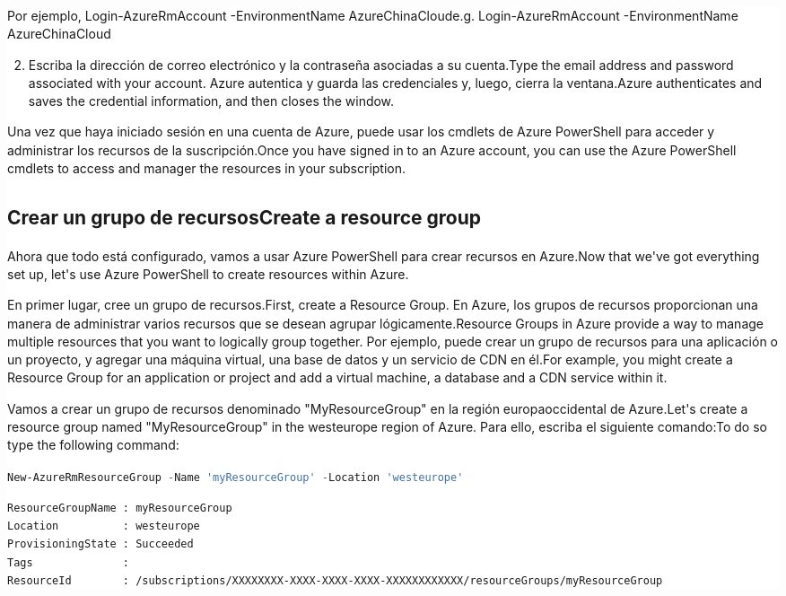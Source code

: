    <span data-ttu-id="7fa90-125">Por ejemplo, Login-AzureRmAccount -EnvironmentName AzureChinaCloud</span><span class="sxs-lookup"><span data-stu-id="7fa90-125">e.g. Login-AzureRmAccount -EnvironmentName AzureChinaCloud</span></span>

2. <span data-ttu-id="7fa90-126">Escriba la dirección de correo electrónico y la contraseña asociadas a su cuenta.</span><span class="sxs-lookup"><span data-stu-id="7fa90-126">Type the email address and password associated with your account.</span></span> <span data-ttu-id="7fa90-127">Azure autentica y guarda las credenciales y, luego, cierra la ventana.</span><span class="sxs-lookup"><span data-stu-id="7fa90-127">Azure authenticates and saves the credential information, and then closes the window.</span></span>

<span data-ttu-id="7fa90-128">Una vez que haya iniciado sesión en una cuenta de Azure, puede usar los cmdlets de Azure PowerShell para acceder y administrar los recursos de la suscripción.</span><span class="sxs-lookup"><span data-stu-id="7fa90-128">Once you have signed in to an Azure account, you can use the Azure PowerShell cmdlets to access and manager the resources in your subscription.</span></span>

## <a name="create-a-resource-group"></a><span data-ttu-id="7fa90-129">Crear un grupo de recursos</span><span class="sxs-lookup"><span data-stu-id="7fa90-129">Create a resource group</span></span>

<span data-ttu-id="7fa90-130">Ahora que todo está configurado, vamos a usar Azure PowerShell para crear recursos en Azure.</span><span class="sxs-lookup"><span data-stu-id="7fa90-130">Now that we've got everything set up, let's use Azure PowerShell to create resources within Azure.</span></span>

<span data-ttu-id="7fa90-131">En primer lugar, cree un grupo de recursos.</span><span class="sxs-lookup"><span data-stu-id="7fa90-131">First, create a Resource Group.</span></span> <span data-ttu-id="7fa90-132">En Azure, los grupos de recursos proporcionan una manera de administrar varios recursos que se desean agrupar lógicamente.</span><span class="sxs-lookup"><span data-stu-id="7fa90-132">Resource Groups in Azure provide a way to manage multiple resources that you want to logically group together.</span></span> <span data-ttu-id="7fa90-133">Por ejemplo, puede crear un grupo de recursos para una aplicación o un proyecto, y agregar una máquina virtual, una base de datos y un servicio de CDN en él.</span><span class="sxs-lookup"><span data-stu-id="7fa90-133">For example, you might create a Resource Group for an application or project and add a virtual machine, a database and a CDN service within it.</span></span>

<span data-ttu-id="7fa90-134">Vamos a crear un grupo de recursos denominado "MyResourceGroup" en la región europaoccidental de Azure.</span><span class="sxs-lookup"><span data-stu-id="7fa90-134">Let's create a resource group named "MyResourceGroup" in the westeurope region of Azure.</span></span> <span data-ttu-id="7fa90-135">Para ello, escriba el siguiente comando:</span><span class="sxs-lookup"><span data-stu-id="7fa90-135">To do so type the following command:</span></span>

```powershell
New-AzureRmResourceGroup -Name 'myResourceGroup' -Location 'westeurope'
```

```Output
ResourceGroupName : myResourceGroup
Location          : westeurope
ProvisioningState : Succeeded
Tags              :
ResourceId        : /subscriptions/XXXXXXXX-XXXX-XXXX-XXXX-XXXXXXXXXXXX/resourceGroups/myResourceGroup
```

